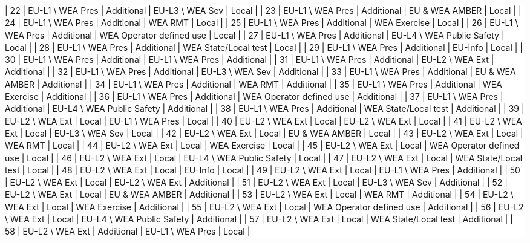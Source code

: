| 22 | EU-L1 \ WEA Pres | Additional | EU-L3 \ WEA Sev | Local |
| 23 | EU-L1 \ WEA Pres | Additional | EU & WEA AMBER | Local |
| 24 | EU-L1 \ WEA Pres | Additional | WEA RMT | Local |
| 25 | EU-L1 \ WEA Pres | Additional | WEA Exercise | Local |
| 26 | EU-L1 \ WEA Pres | Additional | WEA Operator defined use | Local |
| 27 | EU-L1 \ WEA Pres | Additional | EU-L4 \ WEA Public Safety | Local |
| 28 | EU-L1 \ WEA Pres | Additional | WEA State/Local test | Local |
| 29 | EU-L1 \ WEA Pres | Additional | EU-Info | Local |
| 30 | EU-L1 \ WEA Pres | Additional | EU-L1 \ WEA Pres | Additional |
| 31 | EU-L1 \ WEA Pres | Additional | EU-L2 \ WEA Ext | Additional |
| 32 | EU-L1 \ WEA Pres | Additional | EU-L3 \ WEA Sev | Additional |
| 33 | EU-L1 \ WEA Pres | Additional | EU & WEA AMBER | Additional |
| 34 | EU-L1 \ WEA Pres | Additional | WEA RMT | Additional |
| 35 | EU-L1 \ WEA Pres | Additional | WEA Exercise | Additional |
| 36 | EU-L1 \ WEA Pres | Additional | WEA Operator defined use | Additional |
| 37 | EU-L1 \ WEA Pres | Additional | EU-L4 \ WEA Public Safety | Additional |
| 38 | EU-L1 \ WEA Pres | Additional | WEA State/Local test | Additional |
| 39 | EU-L2 \ WEA Ext | Local | EU-L1 \ WEA Pres | Local |
| 40 | EU-L2 \ WEA Ext | Local | EU-L2 \ WEA Ext | Local |
| 41 | EU-L2 \ WEA Ext | Local | EU-L3 \ WEA Sev | Local |
| 42 | EU-L2 \ WEA Ext | Local | EU & WEA AMBER | Local |
| 43 | EU-L2 \ WEA Ext | Local | WEA RMT | Local |
| 44 | EU-L2 \ WEA Ext | Local | WEA Exercise | Local |
| 45 | EU-L2 \ WEA Ext | Local | WEA Operator defined use | Local |
| 46 | EU-L2 \ WEA Ext | Local | EU-L4 \ WEA Public Safety | Local |
| 47 | EU-L2 \ WEA Ext | Local | WEA State/Local test | Local |
| 48 | EU-L2 \ WEA Ext | Local | EU-Info | Local |
| 49 | EU-L2 \ WEA Ext | Local | EU-L1 \ WEA Pres | Additional |
| 50 | EU-L2 \ WEA Ext | Local | EU-L2 \ WEA Ext | Additional |
| 51 | EU-L2 \ WEA Ext | Local | EU-L3 \ WEA Sev | Additional |
| 52 | EU-L2 \ WEA Ext | Local | EU & WEA AMBER | Additional |
| 53 | EU-L2 \ WEA Ext | Local | WEA RMT | Additional |
| 54 | EU-L2 \ WEA Ext | Local | WEA Exercise | Additional |
| 55 | EU-L2 \ WEA Ext | Local | WEA Operator defined use | Additional |
| 56 | EU-L2 \ WEA Ext | Local | EU-L4 \ WEA Public Safety | Additional |
| 57 | EU-L2 \ WEA Ext | Local | WEA State/Local test | Additional |
| 58 | EU-L2 \ WEA Ext | Additional | EU-L1 \ WEA Pres | Local |